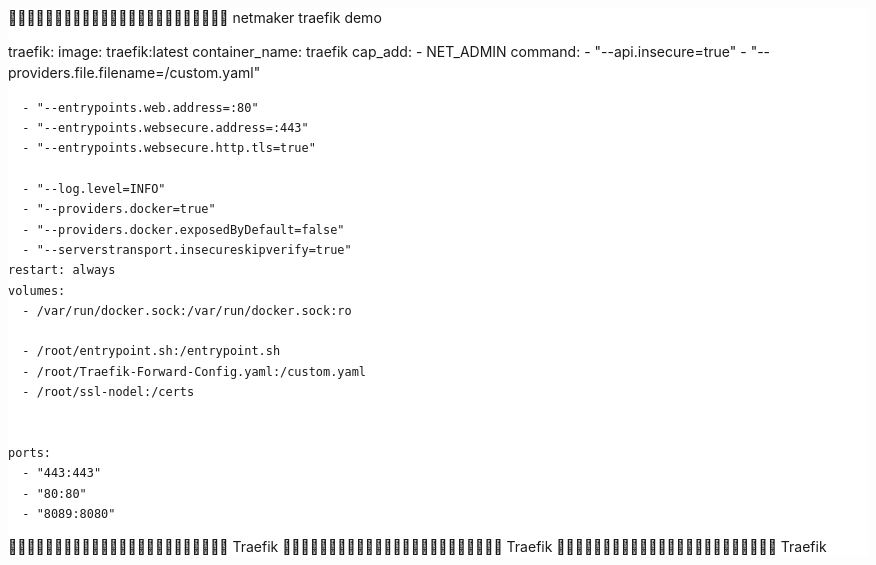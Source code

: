 



🔵🔵🔵🔵🔵🔵🔵🔵🔵🔵🔵🔵🔵🔵🔵🔵🔵🔵🔵🔵🔵🔵🔵🔵 netmaker  traefik demo 


traefik:
    image: traefik:latest
    container_name: traefik
    cap_add:
      - NET_ADMIN
    command:
      - "--api.insecure=true"
      - "--providers.file.filename=/custom.yaml"

      - "--entrypoints.web.address=:80"
      - "--entrypoints.websecure.address=:443"
      - "--entrypoints.websecure.http.tls=true"

      - "--log.level=INFO"
      - "--providers.docker=true"
      - "--providers.docker.exposedByDefault=false"
      - "--serverstransport.insecureskipverify=true"
    restart: always
    volumes:
      - /var/run/docker.sock:/var/run/docker.sock:ro

      - /root/entrypoint.sh:/entrypoint.sh
      - /root/Traefik-Forward-Config.yaml:/custom.yaml
      - /root/ssl-nodel:/certs


    ports:
      - "443:443"
      - "80:80"
      - "8089:8080"




























🔵🔵🔵🔵🔵🔵🔵🔵🔵🔵🔵🔵🔵🔵🔵🔵🔵🔵🔵🔵🔵🔵🔵🔵 Traefik
🔵🔵🔵🔵🔵🔵🔵🔵🔵🔵🔵🔵🔵🔵🔵🔵🔵🔵🔵🔵🔵🔵🔵🔵 Traefik
🔵🔵🔵🔵🔵🔵🔵🔵🔵🔵🔵🔵🔵🔵🔵🔵🔵🔵🔵🔵🔵🔵🔵🔵 Traefik
